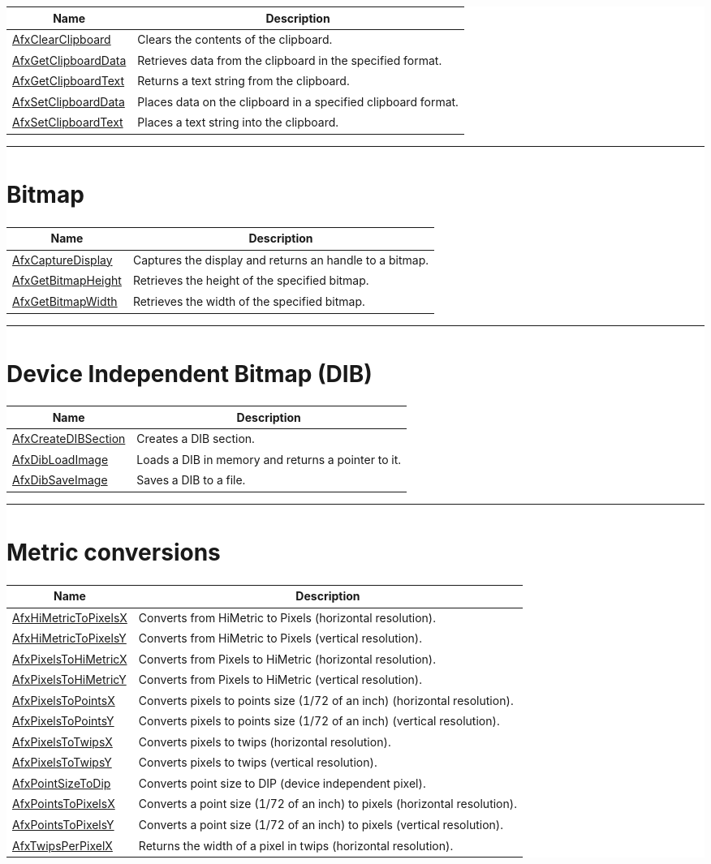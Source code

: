 | Name       | Description |
| ---------- | ----------- |
| [AfxClearClipboard](#afxclearclipboard) | Clears the contents of the clipboard. |
| [AfxGetClipboardData](#afxgetclipboarddata) | Retrieves data from the clipboard in the specified format. |
| [AfxGetClipboardText](#afxgetclipboardtext) | Returns a text string from the clipboard. |
| [AfxSetClipboardData](#afxsetclipboarddata) | Places data on the clipboard in a specified clipboard format. |
| [AfxSetClipboardText](#afxsetclipboardtext) | Places a text string into the clipboard. |

---

# Bitmap

| Name       | Description |
| ---------- | ----------- |
| [AfxCaptureDisplay](#afxcapturedisplay) | Captures the display and returns an handle to a bitmap. |
| [AfxGetBitmapHeight](#afxgetbitmapheight) | Retrieves the height of the specified bitmap. |
| [AfxGetBitmapWidth](#afxgetbitmapwidth) | Retrieves the width of the specified bitmap. |

---

# Device Independent Bitmap (DIB)

| Name       | Description |
| ---------- | ----------- |
| [AfxCreateDIBSection](#afxcreatedibsection) | Creates a DIB section. |
| [AfxDibLoadImage](#AfxDibLoadImage) | Loads a DIB in memory and returns a pointer to it. |
| [AfxDibSaveImage](#AfxDibSaveImage) | Saves a DIB to a file. |

---

# Metric conversions

| Name       | Description |
| ---------- | ----------- |
| [AfxHiMetricToPixelsX](#AfxHiMetricToPixelsX) | Converts from HiMetric to Pixels (horizontal resolution). |
| [AfxHiMetricToPixelsY](#AfxHiMetricToPixelsY) | Converts from HiMetric to Pixels (vertical resolution). |
| [AfxPixelsToHiMetricX](#AfxPixelsToHiMetricX) | Converts from Pixels to HiMetric (horizontal resolution). |
| [AfxPixelsToHiMetricY](#AfxPixelsToHiMetricY) | Converts from Pixels to HiMetric (vertical resolution). |
| [AfxPixelsToPointsX](#AfxPixelsToPointsX) | Converts pixels to points size (1/72 of an inch) (horizontal resolution). |
| [AfxPixelsToPointsY](#AfxPixelsToPointsY) | Converts pixels to points size (1/72 of an inch) (vertical resolution). |
| [AfxPixelsToTwipsX](#AfxPixelsToTwipsX) | Converts pixels to twips (horizontal resolution). |
| [AfxPixelsToTwipsY](#AfxPixelsToTwipsY) | Converts pixels to twips (vertical resolution). |
| [AfxPointSizeToDip](#AfxPointSizeToDip) | Converts point size to DIP (device independent pixel). |
| [AfxPointsToPixelsX](#AfxPointsToPixelsX) | Converts a point size (1/72 of an inch) to pixels (horizontal resolution). |
| [AfxPointsToPixelsY](#AfxPointsToPixelsY) | Converts a point size (1/72 of an inch) to pixels (vertical resolution). |
| [AfxTwipsPerPixelX](#AfxTwipsPerPixelX) | Returns the width of a pixel in twips (horizontal resolution). |